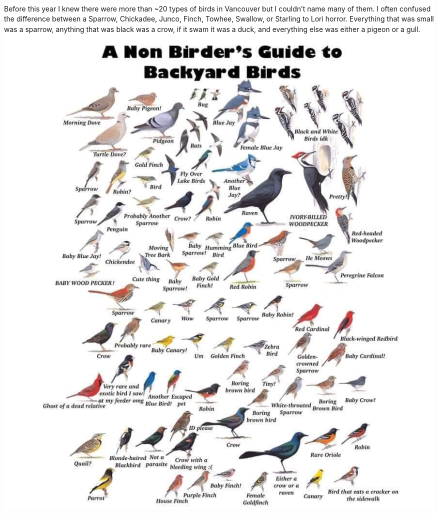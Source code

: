 
Before this year I knew there were more than ~20 types of birds in Vancouver but I couldn’t name many of them. I often confused the difference between a Sparrow, Chickadee, Junco, Finch, Towhee, Swallow, or Starling to Lori horror. Everything that was small was a sparrow, anything that was black was a crow, if it swam it was a duck, and everything else was either a pigeon or a gull.

<img src='/public/uploads/2022/non-birders-guide-to-birds.png' alt='A non birders guide to birds'>
